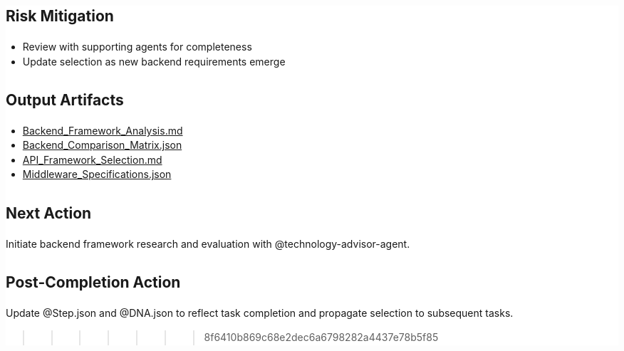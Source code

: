 ## Risk Mitigation
- Review with supporting agents for completeness
- Update selection as new backend requirements emerge

## Output Artifacts
- [Backend_Framework_Analysis.md](mdc:01_Machine/04_Documentation/vision/Phase_3/10_Detailed_Framework_Selection/Backend_Framework_Analysis.md)
- [Backend_Comparison_Matrix.json](mdc:01_Machine/04_Documentation/vision/Phase_3/10_Detailed_Framework_Selection/Backend_Comparison_Matrix.json)
- [API_Framework_Selection.md](mdc:01_Machine/04_Documentation/vision/Phase_3/10_Detailed_Framework_Selection/API_Framework_Selection.md)
- [Middleware_Specifications.json](mdc:01_Machine/04_Documentation/vision/Phase_3/10_Detailed_Framework_Selection/Middleware_Specifications.json)

## Next Action
Initiate backend framework research and evaluation with @technology-advisor-agent.

## Post-Completion Action
Update @Step.json and @DNA.json to reflect task completion and propagate selection to subsequent tasks. 
>>>>>>> 8f6410b869c68e2dec6a6798282a4437e78b5f85
